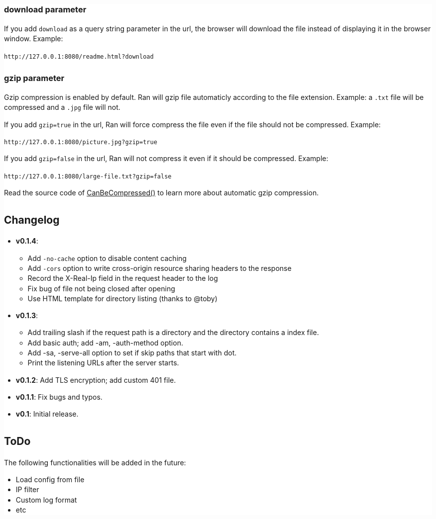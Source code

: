 ### download parameter

If you add `download` as a query string parameter in the url, the browser will download the file instead of displaying it in the browser window. Example:

```
http://127.0.0.1:8080/readme.html?download
```

### gzip parameter

Gzip compression is enabled by default. Ran will gzip file automaticly according to the file extension. Example: a `.txt` file will be compressed and a `.jpg` file will not.

If you add `gzip=true` in the url, Ran will force compress the file even if the file should not be compressed. Example:

```
http://127.0.0.1:8080/picture.jpg?gzip=true
```

If you add `gzip=false` in the url, Ran will not compress it even if it should be compressed. Example:

```
http://127.0.0.1:8080/large-file.txt?gzip=false
```

Read the source code of [CanBeCompressed()](https://github.com/m3ng9i/go-utils/blob/master/http/can_be_compressed.go) to learn more about automatic gzip compression.

## Changelog

- **v0.1.4**:

    - Add `-no-cache` option to disable content caching
    - Add `-cors` option to write cross-origin resource sharing headers to the response
    - Record the X-Real-Ip field in the request header to the log
    - Fix bug of file not being closed after opening
    - Use HTML template for directory listing (thanks to @toby)

- **v0.1.3**:

    - Add trailing slash if the request path is a directory and the directory contains a index file.
    - Add basic auth; add -am, -auth-method option.
    - Add -sa, -serve-all option to set if skip paths that start with dot.
    - Print the listening URLs after the server starts.

- **v0.1.2**: Add TLS encryption; add custom 401 file.
- **v0.1.1**: Fix bugs and typos.
- **v0.1**: Initial release.

## ToDo

The following functionalities will be added in the future:

- Load config from file
- IP filter
- Custom log format
- etc
